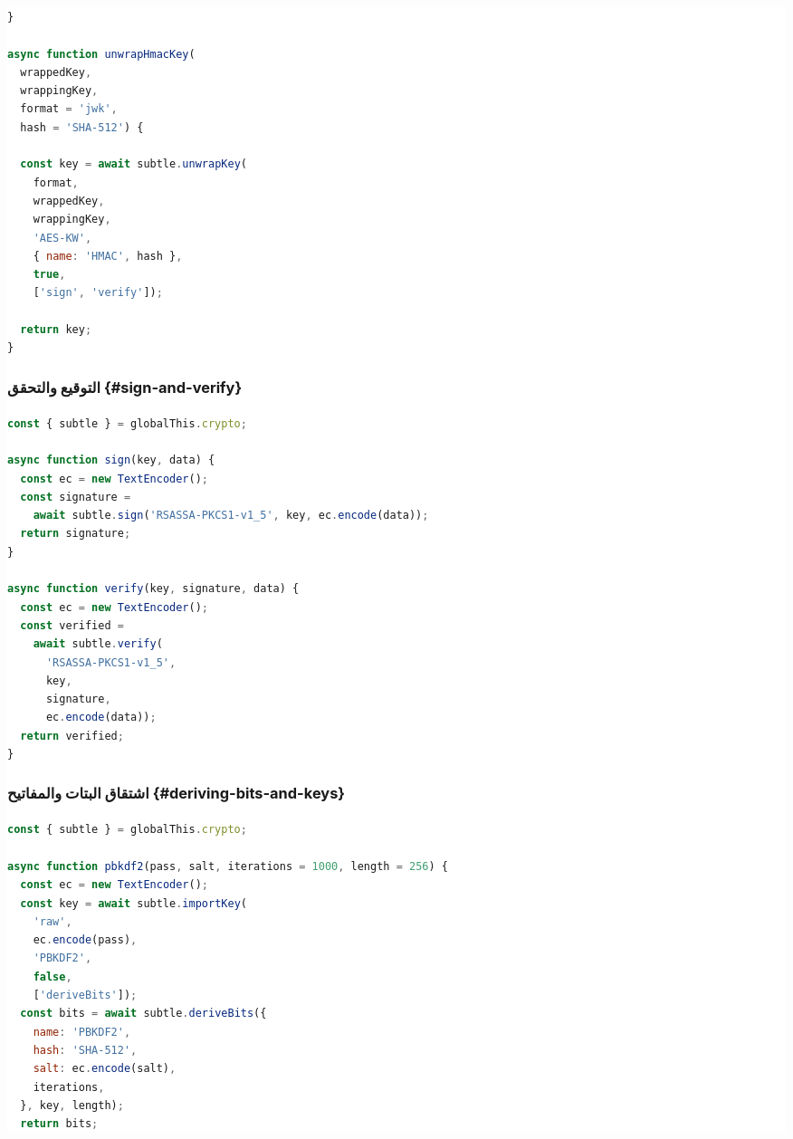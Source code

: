 ```js [ESM]
}

async function unwrapHmacKey(
  wrappedKey,
  wrappingKey,
  format = 'jwk',
  hash = 'SHA-512') {

  const key = await subtle.unwrapKey(
    format,
    wrappedKey,
    wrappingKey,
    'AES-KW',
    { name: 'HMAC', hash },
    true,
    ['sign', 'verify']);

  return key;
}
```
### التوقيع والتحقق {#sign-and-verify}

```js [ESM]
const { subtle } = globalThis.crypto;

async function sign(key, data) {
  const ec = new TextEncoder();
  const signature =
    await subtle.sign('RSASSA-PKCS1-v1_5', key, ec.encode(data));
  return signature;
}

async function verify(key, signature, data) {
  const ec = new TextEncoder();
  const verified =
    await subtle.verify(
      'RSASSA-PKCS1-v1_5',
      key,
      signature,
      ec.encode(data));
  return verified;
}
```
### اشتقاق البتات والمفاتيح {#deriving-bits-and-keys}

```js [ESM]
const { subtle } = globalThis.crypto;

async function pbkdf2(pass, salt, iterations = 1000, length = 256) {
  const ec = new TextEncoder();
  const key = await subtle.importKey(
    'raw',
    ec.encode(pass),
    'PBKDF2',
    false,
    ['deriveBits']);
  const bits = await subtle.deriveBits({
    name: 'PBKDF2',
    hash: 'SHA-512',
    salt: ec.encode(salt),
    iterations,
  }, key, length);
  return bits;
```
